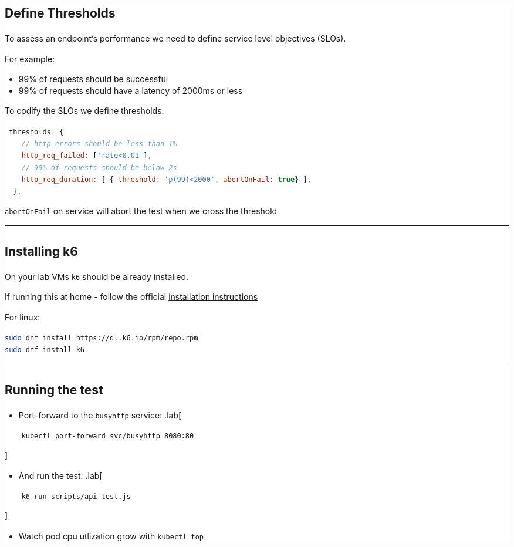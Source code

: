 ## Define Thresholds

To assess an endpoint’s performance we need to define service level objectives (SLOs). 

For example:
- 99% of requests should be successful
- 99% of requests should have a latency of 2000ms or less

To codify the SLOs we define thresholds:

```javascript
 thresholds: {
    // http errors should be less than 1%
    http_req_failed: ['rate<0.01'], 
    // 99% of requests should be below 2s
    http_req_duration: [ { threshold: 'p(99)<2000', abortOnFail: true} ], 
  },
```

`abortOnFail` on service will abort the test when we cross the threshold

---

## Installing k6

On your lab VMs `k6` should be already installed.

If running this at home - follow the official [installation instructions](https://k6.io/docs/get-started/installation/)

For linux:

```bash
sudo dnf install https://dl.k6.io/rpm/repo.rpm
sudo dnf install k6

```
---

## Running the test

- Port-forward to the `busyhttp` service:
.lab[
```    
    kubectl port-forward svc/busyhttp 8080:80
```
]

- And run the test:
.lab[
```
    k6 run scripts/api-test.js
```
]

- Watch pod cpu utlization grow with `kubectl top`
